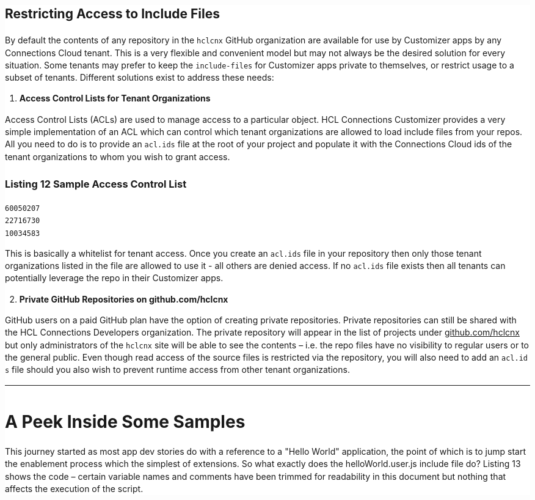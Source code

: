 ## Restricting Access to Include Files

By default the contents of any repository in the `hclcnx` GitHub organization
are available for use by Customizer apps by any Connections Cloud tenant. This
is a very flexible and convenient model but may not always be the
desired solution for every situation. Some tenants may prefer to keep
the `include-files` for Customizer apps private to themselves, or restrict
usage to a subset of tenants. Different solutions exist to address these
needs:

1.  **Access Control Lists for Tenant Organizations**

Access Control Lists (ACLs) are used to manage access to a particular
object. HCL Connections Customizer provides a very simple
implementation of an ACL which can control which tenant organizations
are allowed to load include files from your repos. All you need to do
is to provide an `acl.ids` file at the root of your project and populate
it with the Connections Cloud ids of the tenant organizations to
whom you wish to grant access.

### Listing 12 Sample Access Control List 
```
60050207
22716730
10034583
``` 
This is basically a whitelist for tenant access. Once you create an
`acl.ids` file in your repository then only those tenant organizations
listed in the file are allowed to use it - all others are denied
access. If no `acl.ids` file exists then all tenants can potentially
leverage the repo in their Customizer apps.

2.  **Private GitHub Repositories on github.com/hclcnx**

GitHub users on a paid GitHub plan have the option of creating private
repositories. Private repositories can still be shared with the HCL
Connections Developers organization. The private repository will
appear in the list of projects under
[github.com/hclcnx](https://github.com/hclcnx) but only
administrators of the `hclcnx` site will be able to see the contents – i.e.
the repo files have no visibility to regular users or to the general
public. Even though read access of the source files is restricted via
the repository, you will also need to add an `acl.ids` file should you
also wish to prevent runtime access from other tenant organizations.

******
# A Peek Inside Some Samples

This journey started as most app dev stories do with a reference to a
"Hello World" application, the point of which is to jump start the
enablement process which the simplest of extensions. So what exactly
does the helloWorld.user.js include file do? Listing 13 shows the code –
certain variable names and comments have been trimmed for readability in
this document but nothing that affects the execution of the script.
